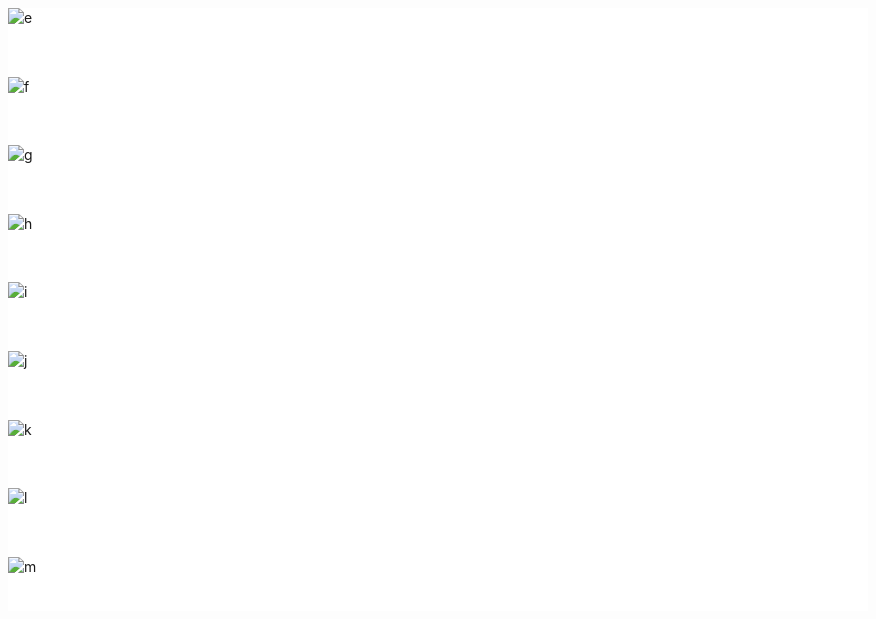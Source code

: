 <p align="left">
  <img alt="e" src="https://github.com/user-attachments/assets/d8d245eb-7e3d-403b-a1eb-278b67d5e36d" width="70%">
</p>
&nbsp;
&nbsp;

<p align="left">
  <img alt="f" src="https://github.com/user-attachments/assets/c4a00818-ed0b-4cbc-9536-05564e8c9d4a" width="70%">
</p>
&nbsp;
&nbsp;

<p align="left">
  <img alt="g" src="https://github.com/user-attachments/assets/3edb82ff-3ef4-4bee-ad38-0391c3f8b696" width="70%">
</p>
&nbsp;
&nbsp;

<p align="left">
  <img alt="h" src="https://github.com/user-attachments/assets/191806f3-933e-4272-a4bb-31937c8d4e43" width="70%">
</p>
&nbsp;
&nbsp;

<p align="left">
  <img alt="i" src="https://github.com/user-attachments/assets/62241530-52f9-4b4b-9f39-99749cfdc9c0" width="70%">
</p>
&nbsp;
&nbsp;

<p align="left">
  <img alt="j" src="https://github.com/user-attachments/assets/538a7eb2-64f1-4951-825d-6352aae9ce53" width="70%">
</p>
&nbsp;
&nbsp;

<p align="left">
  <img alt="k" src="https://github.com/user-attachments/assets/91770579-de8b-4920-b822-74bd16a817d8" width="70%">
</p>
&nbsp;
&nbsp;

<p align="left">
  <img alt="l" src="https://github.com/user-attachments/assets/9c0959a9-d3e6-4a8b-bcf4-d5fb9213e9b0" width="70%">
</p>
&nbsp;
&nbsp;

<p align="left">
  <img alt="m" src="https://github.com/user-attachments/assets/d3d169b1-67ca-4e87-b5c6-ff0ecc13090c" width="70%">
</p>
&nbsp;
&nbsp;
